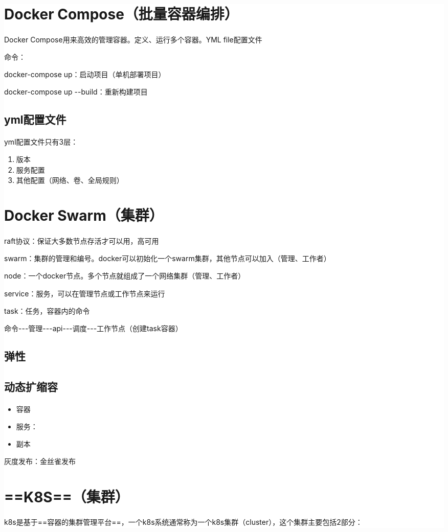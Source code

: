


# Docker Compose（批量容器编排）

Docker Compose用来高效的管理容器。定义、运行多个容器。YML file配置文件

命令：

docker-compose up：启动项目（单机部署项目）

docker-compose up --build：重新构建项目

## yml配置文件

yml配置文件只有3层：

1. 版本
2. 服务配置
3. 其他配置（网络、卷、全局规则）





# Docker Swarm（集群）

raft协议：保证大多数节点存活才可以用，高可用

swarm：集群的管理和编号。docker可以初始化一个swarm集群，其他节点可以加入（管理、工作者）

node：一个docker节点。多个节点就组成了一个网络集群（管理、工作者）

service：服务，可以在管理节点或工作节点来运行

task：任务，容器内的命令

命令---管理---api---调度---工作节点（创建task容器）

## 弹性

## 动态扩缩容

- 容器

- 服务：

- 副本

灰度发布：金丝雀发布





# ==K8S==（集群）

k8s是基于==容器的集群管理平台==，一个k8s系统通常称为一个k8s集群（cluster），这个集群主要包括2部分：
